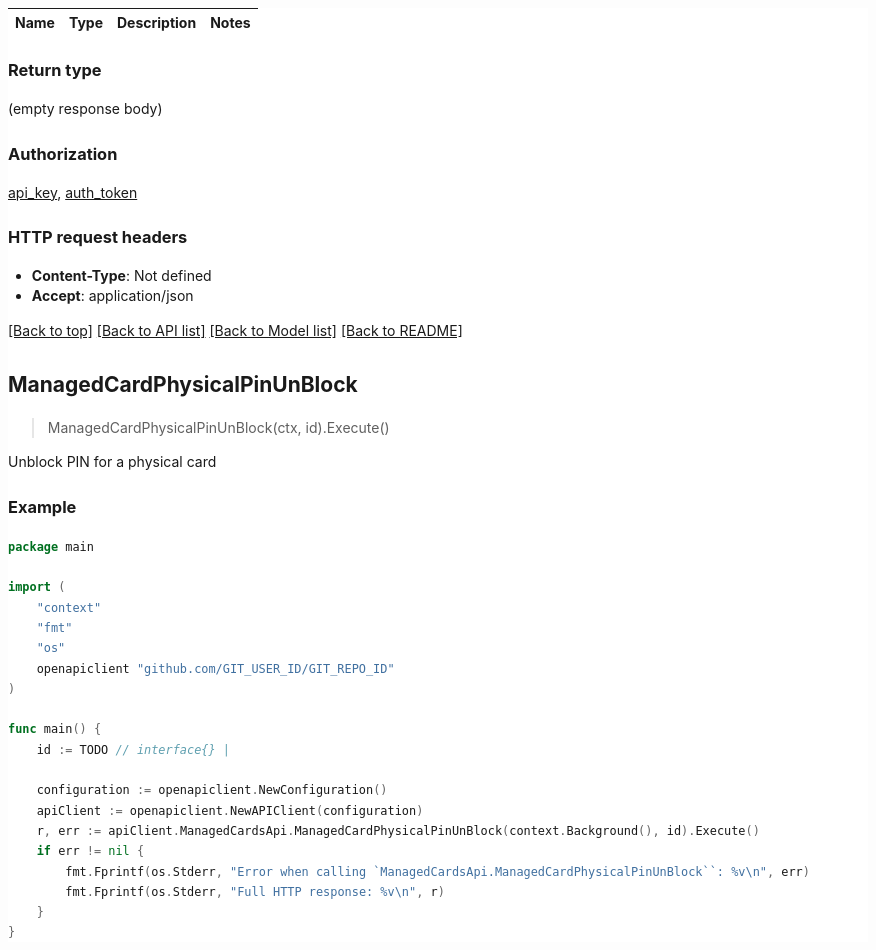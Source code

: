 
Name | Type | Description  | Notes
------------- | ------------- | ------------- | -------------


### Return type

 (empty response body)

### Authorization

[api_key](../README.md#api_key), [auth_token](../README.md#auth_token)

### HTTP request headers

- **Content-Type**: Not defined
- **Accept**: application/json

[[Back to top]](#) [[Back to API list]](../README.md#documentation-for-api-endpoints)
[[Back to Model list]](../README.md#documentation-for-models)
[[Back to README]](../README.md)


## ManagedCardPhysicalPinUnBlock

> ManagedCardPhysicalPinUnBlock(ctx, id).Execute()

Unblock PIN for a physical card



### Example

```go
package main

import (
    "context"
    "fmt"
    "os"
    openapiclient "github.com/GIT_USER_ID/GIT_REPO_ID"
)

func main() {
    id := TODO // interface{} | 

    configuration := openapiclient.NewConfiguration()
    apiClient := openapiclient.NewAPIClient(configuration)
    r, err := apiClient.ManagedCardsApi.ManagedCardPhysicalPinUnBlock(context.Background(), id).Execute()
    if err != nil {
        fmt.Fprintf(os.Stderr, "Error when calling `ManagedCardsApi.ManagedCardPhysicalPinUnBlock``: %v\n", err)
        fmt.Fprintf(os.Stderr, "Full HTTP response: %v\n", r)
    }
}
```
